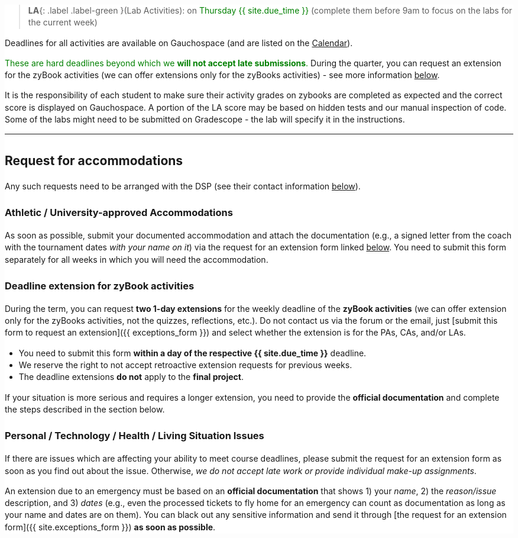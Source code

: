 > **LA**{: .label .label-green }(Lab Activities): on <span style="color:green">Thursday {{ site.due_time }}</span> (complete them before 9am to focus on the labs for the current week)

Deadlines for all activities are available on Gauchospace (and are listed on the [Calendar]({{site.url}}/{{site.baseurl}}/calendar)). 

<span style="color:green">These are hard deadlines beyond which we **will not accept late submissions**.</span>
During the quarter, you can request an extension for the zyBook activities (we can offer extensions only for the zyBooks activities) - see more information [below](#request-for-accommodations).

It is the responsibility of each student to make sure their activity grades on zybooks are completed as expected and the correct score is displayed on Gauchospace. A portion of the LA score may be based on hidden tests and our manual inspection of code. Some of the labs might need to be submitted on Gradescope - the lab will specify it in the instructions.

---

## Request for accommodations
Any such requests need to be arranged with the DSP (see their contact information [below](#disabled-students-program-dsp)). 

### Athletic / University-approved Accommodations
As soon as possible, submit your documented accommodation and attach the documentation (e.g., a signed letter from the coach with the tournament dates _with your name on it_) via 
the request for an extension form
linked [below](#request-for-accommodations).
You need to submit this form separately for all weeks in which you will need the accommodation.

### Deadline extension for zyBook activities
During the term, you can request **two 1-day extensions** for the weekly deadline of the **zyBook activities** (we can offer extension only for the zyBooks activities, not the quizzes, reflections, etc.). 
Do not contact us via the forum or the email, just [submit this form to request an extension]({{ exceptions_form }}) and select whether the extension is for the PAs, CAs, and/or LAs.
* You need to submit this form **within a day of the respective {{ site.due_time }}** deadline.
* We reserve the right to not accept retroactive extension requests for previous weeks.
* The deadline extensions **do not** apply to the **final project**.

If your situation is more serious and requires a longer extension, you need to provide the **official documentation** and complete the steps described in the section below. 


### Personal / Technology / Health / Living Situation Issues
If there are issues which are affecting your ability to meet course deadlines, please submit the request for an extension form as soon as you find out about the issue. Otherwise, _we do not accept late work or provide individual make-up assignments_.

An extension due to an emergency must be based on an **official documentation** that shows 1) your _name_, 2) the _reason/issue_ description, and 3) _dates_ (e.g., even the processed tickets to fly home for an emergency can count as documentation as long as your name and dates are on them).
You can black out any sensitive information and send it through [the request for an extension form]({{ site.exceptions_form }}) **as soon as possible**. 
